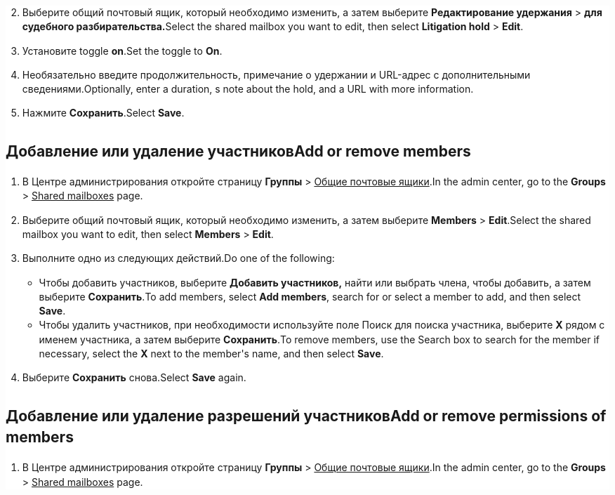 2. <span data-ttu-id="a30da-143">Выберите общий почтовый ящик, который необходимо изменить, а затем выберите **Редактирование удержания** \> **для судебного разбирательства.**</span><span class="sxs-lookup"><span data-stu-id="a30da-143">Select the shared mailbox you want to edit, then select **Litigation hold** \> **Edit**.</span></span>

3. <span data-ttu-id="a30da-144">Установите toggle **on**.</span><span class="sxs-lookup"><span data-stu-id="a30da-144">Set the toggle to **On**.</span></span> 

4. <span data-ttu-id="a30da-145">Необязательно введите продолжительность, примечание о удержании и URL-адрес с дополнительными сведениями.</span><span class="sxs-lookup"><span data-stu-id="a30da-145">Optionally, enter a duration, s note about the hold, and a URL with more information.</span></span>  

5. <span data-ttu-id="a30da-146">Нажмите **Сохранить**.</span><span class="sxs-lookup"><span data-stu-id="a30da-146">Select **Save**.</span></span>


## <a name="add-or-remove-members"></a><span data-ttu-id="a30da-147">Добавление или удаление участников</span><span class="sxs-lookup"><span data-stu-id="a30da-147">Add or remove members</span></span>

1. <span data-ttu-id="a30da-148">В Центре администрирования откройте страницу **Группы** \> <a href="https://go.microsoft.com/fwlink/p/?linkid=2066847" target="_blank">Общие почтовые ящики</a>.</span><span class="sxs-lookup"><span data-stu-id="a30da-148">In the admin center, go to the **Groups** \> <a href="https://go.microsoft.com/fwlink/p/?linkid=2066847" target="_blank">Shared mailboxes</a> page.</span></span>

2. <span data-ttu-id="a30da-149">Выберите общий почтовый ящик, который необходимо изменить, а затем выберите **Members** \> **Edit**.</span><span class="sxs-lookup"><span data-stu-id="a30da-149">Select the shared mailbox you want to edit, then select **Members** \> **Edit**.</span></span>

3. <span data-ttu-id="a30da-150">Выполните одно из следующих действий.</span><span class="sxs-lookup"><span data-stu-id="a30da-150">Do one of the following:</span></span>
   - <span data-ttu-id="a30da-151">Чтобы добавить участников, выберите **Добавить участников,** найти или выбрать члена, чтобы добавить, а затем выберите **Сохранить**.</span><span class="sxs-lookup"><span data-stu-id="a30da-151">To add members, select **Add members**, search for or select a member to add, and then select **Save**.</span></span>
   - <span data-ttu-id="a30da-152">Чтобы удалить участников, при необходимости используйте поле Поиск для поиска участника, выберите **X** рядом с именем участника, а затем выберите **Сохранить**.</span><span class="sxs-lookup"><span data-stu-id="a30da-152">To remove members, use the Search box to search for the member if necessary, select the **X** next to the member's name, and then select **Save**.</span></span> 

4. <span data-ttu-id="a30da-153">Выберите **Сохранить** снова.</span><span class="sxs-lookup"><span data-stu-id="a30da-153">Select **Save** again.</span></span>

## <a name="add-or-remove-permissions-of-members"></a><span data-ttu-id="a30da-154">Добавление или удаление разрешений участников</span><span class="sxs-lookup"><span data-stu-id="a30da-154">Add or remove permissions of members</span></span>

1. <span data-ttu-id="a30da-155">В Центре администрирования откройте страницу **Группы** \> <a href="https://go.microsoft.com/fwlink/p/?linkid=2066847" target="_blank">Общие почтовые ящики</a>.</span><span class="sxs-lookup"><span data-stu-id="a30da-155">In the admin center, go to the **Groups** \> <a href="https://go.microsoft.com/fwlink/p/?linkid=2066847" target="_blank">Shared mailboxes</a> page.</span></span>
